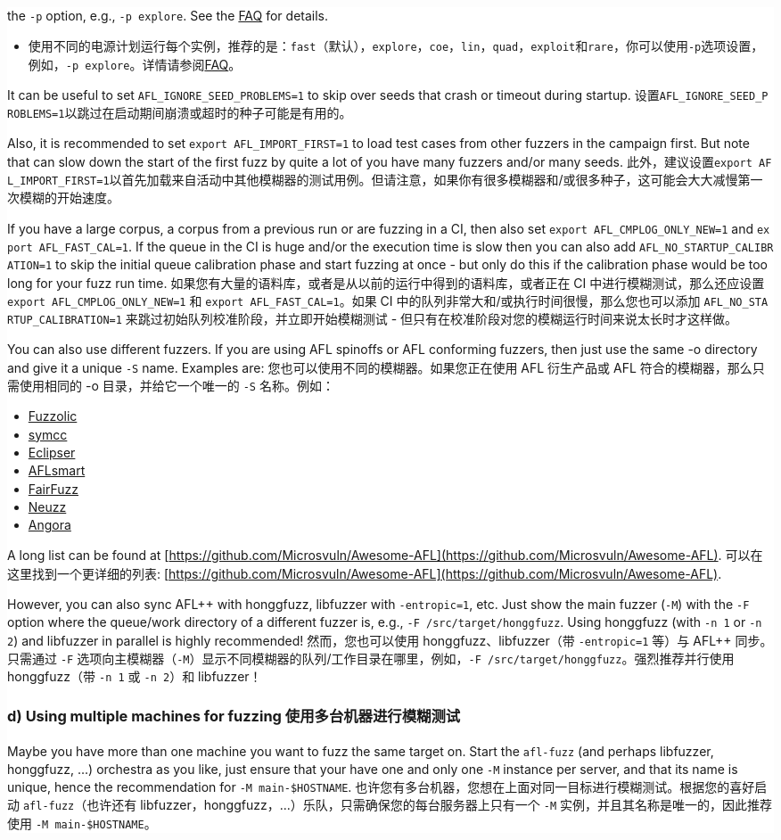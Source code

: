   the `-p` option, e.g., `-p explore`. See the
  [FAQ](FAQ.md#what-are-power-schedules) for details.
* 使用不同的电源计划运行每个实例，推荐的是：`fast`（默认），`explore`，`coe`，`lin`，`quad`，`exploit`和`rare`，你可以使用`-p`选项设置，例如，`-p explore`。详情请参阅[FAQ](FAQ.md#what-are-power-schedules)。

It can be useful to set `AFL_IGNORE_SEED_PROBLEMS=1` to skip over seeds that
crash or timeout during startup.
设置`AFL_IGNORE_SEED_PROBLEMS=1`以跳过在启动期间崩溃或超时的种子可能是有用的。

Also, it is recommended to set `export AFL_IMPORT_FIRST=1` to load test cases
from other fuzzers in the campaign first. But note that can slow down the start
of the first fuzz by quite a lot of you have many fuzzers and/or many seeds.
此外，建议设置`export AFL_IMPORT_FIRST=1`以首先加载来自活动中其他模糊器的测试用例。但请注意，如果你有很多模糊器和/或很多种子，这可能会大大减慢第一次模糊的开始速度。

If you have a large corpus, a corpus from a previous run or are fuzzing in a CI,
then also set `export AFL_CMPLOG_ONLY_NEW=1` and `export AFL_FAST_CAL=1`.
If the queue in the CI is huge and/or the execution time is slow then you can
also add `AFL_NO_STARTUP_CALIBRATION=1` to skip the initial queue calibration
phase and start fuzzing at once - but only do this if the calibration phase
would be too long for your fuzz run time.
如果您有大量的语料库，或者是从以前的运行中得到的语料库，或者正在 CI 中进行模糊测试，那么还应设置 `export AFL_CMPLOG_ONLY_NEW=1` 和 `export AFL_FAST_CAL=1`。如果 CI 中的队列非常大和/或执行时间很慢，那么您也可以添加 `AFL_NO_STARTUP_CALIBRATION=1` 来跳过初始队列校准阶段，并立即开始模糊测试 - 但只有在校准阶段对您的模糊运行时间来说太长时才这样做。

You can also use different fuzzers. If you are using AFL spinoffs or AFL
conforming fuzzers, then just use the same -o directory and give it a unique
`-S` name. Examples are:
您也可以使用不同的模糊器。如果您正在使用 AFL 衍生产品或 AFL 符合的模糊器，那么只需使用相同的 -o 目录，并给它一个唯一的 `-S` 名称。例如：
* [Fuzzolic](https://github.com/season-lab/fuzzolic)
* [symcc](https://github.com/eurecom-s3/symcc/)
* [Eclipser](https://github.com/SoftSec-KAIST/Eclipser/)
* [AFLsmart](https://github.com/aflsmart/aflsmart)
* [FairFuzz](https://github.com/carolemieux/afl-rb)
* [Neuzz](https://github.com/Dongdongshe/neuzz)
* [Angora](https://github.com/AngoraFuzzer/Angora)

A long list can be found at
[https://github.com/Microsvuln/Awesome-AFL](https://github.com/Microsvuln/Awesome-AFL).
可以在这里找到一个更详细的列表:
[https://github.com/Microsvuln/Awesome-AFL](https://github.com/Microsvuln/Awesome-AFL).

However, you can also sync AFL++ with honggfuzz, libfuzzer with `-entropic=1`,
etc. Just show the main fuzzer (`-M`) with the `-F` option where the queue/work
directory of a different fuzzer is, e.g., `-F /src/target/honggfuzz`. Using
honggfuzz (with `-n 1` or `-n 2`) and libfuzzer in parallel is highly
recommended!
然而，您也可以使用 honggfuzz、libfuzzer（带 `-entropic=1` 等）与 AFL++ 同步。只需通过 `-F` 选项向主模糊器（`-M`）显示不同模糊器的队列/工作目录在哪里，例如，`-F /src/target/honggfuzz`。强烈推荐并行使用 honggfuzz（带 `-n 1` 或 `-n 2`）和 libfuzzer！

### d) Using multiple machines for fuzzing 使用多台机器进行模糊测试

Maybe you have more than one machine you want to fuzz the same target on. Start
the `afl-fuzz` (and perhaps libfuzzer, honggfuzz, ...) orchestra as you like,
just ensure that your have one and only one `-M` instance per server, and that
its name is unique, hence the recommendation for `-M main-$HOSTNAME`.
也许您有多台机器，您想在上面对同一目标进行模糊测试。根据您的喜好启动 `afl-fuzz`（也许还有 libfuzzer，honggfuzz，...）乐队，只需确保您的每台服务器上只有一个 `-M` 实例，并且其名称是唯一的，因此推荐使用 `-M main-$HOSTNAME`。
